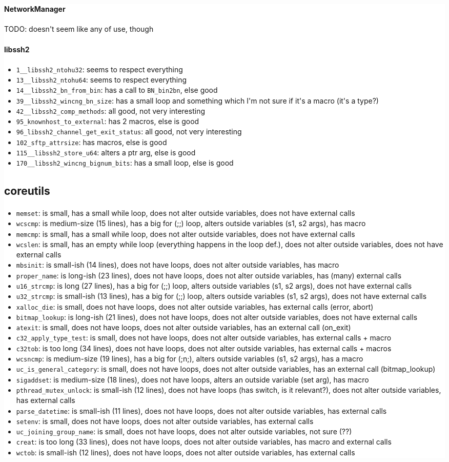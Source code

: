 #### NetworkManager

TODO: doesn't seem like any of use, though

#### libssh2

- `1__libssh2_ntohu32`: seems to respect everything
- `13__libssh2_ntohu64`: seems to respect everything
- `14__libssh2_bn_from_bin`: has a call to `BN_bin2bn`, else good
- `39__libssh2_wincng_bn_size`: has a small loop and something which I'm not sure if it's a macro (it's a type?)
- `42__libssh2_comp_methods`: all good, not very interesting
- `95_knownhost_to_external`: has 2 macros, else is good
- `96_libssh2_channel_get_exit_status`: all good, not very interesting
- `102_sftp_attrsize`: has macros, else is good
- `115__libssh2_store_u64`: alters a ptr arg, else is good
- `170__libssh2_wincng_bignum_bits`: has a small loop, else is good

## coreutils

- `memset`: is small, has a small while loop, does not alter outside variables, does not have external calls
- `wcscmp`: is medium-size (15 lines), has a big for (;;) loop, alters outside variables (s1, s2 args), has macro
- `memcmp`: is small, has a small while loop, does not alter outside variables, does not have external calls
- `wcslen`: is small, has an empty while loop (everything happens in the loop def.), does not alter outside variables, does not have external calls
- `mbsinit`: is small-ish (14 lines), does not have loops, does not alter outside variables, has macro
- `proper_name`: is long-ish (23 lines), does not have loops, does not alter outside variables, has (many) external calls
- `u16_strcmp`: is long (27 lines), has a big for (;;) loop, alters outside variables (s1, s2 args), does not have external calls
- `u32_strcmp`: is small-ish (13 lines), has a big for (;;) loop, alters outside variables (s1, s2 args), does not have external calls
- `xalloc_die`: is small, does not have loops, does not alter outside variables, has external calls (error, abort)
- `bitmap_lookup`: is long-ish (21 lines), does not have loops, does not alter outside variables, does not have external calls
- `atexit`: is small, does not have loops, does not alter outside variables, has an external call (on_exit)
- `c32_apply_type_test`: is small, does not have loops, does not alter outside variables, has external calls + macro
- `c32tob`: is too long (34 lines), does not have loops, does not alter outside variables, has external calls + macros
- `wcsncmp`: is medium-size (19 lines), has a big for (;n;), alters outside variables (s1, s2 args), has a macro
- `uc_is_general_category`: is small, does not have loops, does not alter outside variables, has an external call (bitmap_lookup)
- `sigaddset`: is medium-size (18 lines), does not have loops, alters an outside variable (set arg), has macro
- `pthread_mutex_unlock`: is small-ish (12 lines), does not have loops (has switch, is it relevant?), does not alter outside variables, has external calls
- `parse_datetime`: is small-ish (11 lines), does not have loops, does not alter outside variables, has external calls
- `setenv`: is small, does not have loops, does not alter outside variables, has external calls
- `uc_joining_group_name`: is small, does not have loops, does not alter outside variables, not sure (??)
- `creat`: is too long (33 lines), does not have loops, does not alter outside variables, has macro and external calls
- `wctob`: is small-ish (12 lines), does not have loops, does not alter outside variables, has external calls